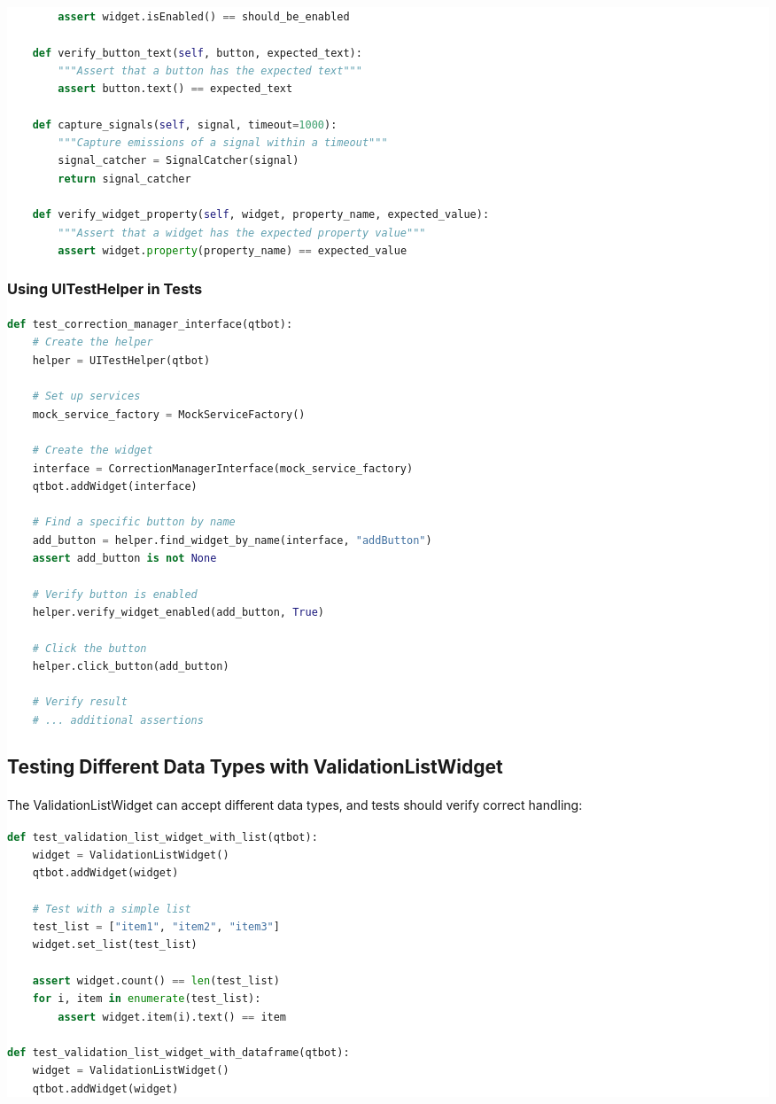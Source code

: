 ```python
        assert widget.isEnabled() == should_be_enabled
        
    def verify_button_text(self, button, expected_text):
        """Assert that a button has the expected text"""
        assert button.text() == expected_text
        
    def capture_signals(self, signal, timeout=1000):
        """Capture emissions of a signal within a timeout"""
        signal_catcher = SignalCatcher(signal)
        return signal_catcher
        
    def verify_widget_property(self, widget, property_name, expected_value):
        """Assert that a widget has the expected property value"""
        assert widget.property(property_name) == expected_value
```

### Using UITestHelper in Tests

```python
def test_correction_manager_interface(qtbot):
    # Create the helper
    helper = UITestHelper(qtbot)
    
    # Set up services
    mock_service_factory = MockServiceFactory()
    
    # Create the widget
    interface = CorrectionManagerInterface(mock_service_factory)
    qtbot.addWidget(interface)
    
    # Find a specific button by name
    add_button = helper.find_widget_by_name(interface, "addButton")
    assert add_button is not None
    
    # Verify button is enabled
    helper.verify_widget_enabled(add_button, True)
    
    # Click the button
    helper.click_button(add_button)
    
    # Verify result
    # ... additional assertions
```

## Testing Different Data Types with ValidationListWidget

The ValidationListWidget can accept different data types, and tests should verify correct handling:

```python
def test_validation_list_widget_with_list(qtbot):
    widget = ValidationListWidget()
    qtbot.addWidget(widget)
    
    # Test with a simple list
    test_list = ["item1", "item2", "item3"]
    widget.set_list(test_list)
    
    assert widget.count() == len(test_list)
    for i, item in enumerate(test_list):
        assert widget.item(i).text() == item

def test_validation_list_widget_with_dataframe(qtbot):
    widget = ValidationListWidget()
    qtbot.addWidget(widget)
```